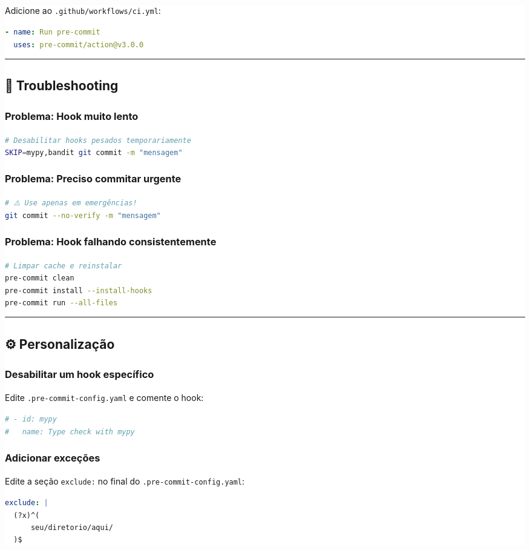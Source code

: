 Adicione ao `.github/workflows/ci.yml`:

```yaml
- name: Run pre-commit
  uses: pre-commit/action@v3.0.0
```

---

## 🐛 Troubleshooting

### Problema: Hook muito lento

```bash
# Desabilitar hooks pesados temporariamente
SKIP=mypy,bandit git commit -m "mensagem"
```

### Problema: Preciso commitar urgente

```bash
# ⚠️ Use apenas em emergências!
git commit --no-verify -m "mensagem"
```

### Problema: Hook falhando consistentemente

```bash
# Limpar cache e reinstalar
pre-commit clean
pre-commit install --install-hooks
pre-commit run --all-files
```

---

## ⚙️ Personalização

### Desabilitar um hook específico

Edite `.pre-commit-config.yaml` e comente o hook:

```yaml
# - id: mypy
#   name: Type check with mypy
```

### Adicionar exceções

Edite a seção `exclude:` no final do `.pre-commit-config.yaml`:

```yaml
exclude: |
  (?x)^(
      seu/diretorio/aqui/
  )$
```
